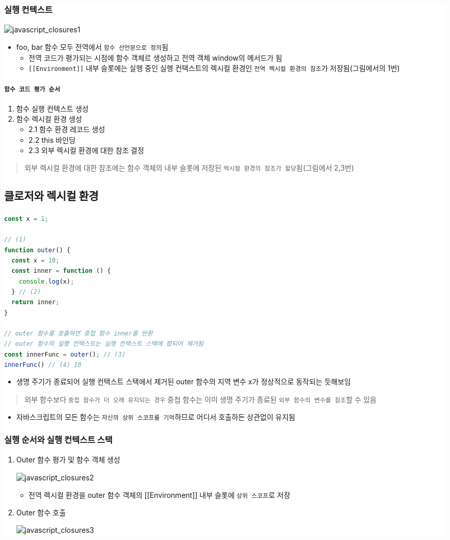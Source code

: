 ### 실행 컨텍스트

![javascript_closures1](/static/images/javascript_closures1.png)

- foo, bar 함수 모두 전역에서 `함수 선언문으로 정의`됨
  - 전역 코드가 평가되는 시점에 함수 객체르 생성하고 전역 객체 window의 메서드가 됨
  - `[[Environment]]` 내부 슬롯에는 실행 중인 실행 컨텍스트의 렉시컬 환경인 `전역 렉시컬 환경의 참조`가 저장됨(그림에서의 1번)

#### `함수 코드 평가 순서`

1. 함수 실행 컨텍스트 생성
2. 함수 렉시컬 환경 생성 
   - 2.1 함수 환경 레코드 생성
   - 2.2 this 바인딩
   - 2.3 외부 렉시컬 환경에 대한 참조 결정

> 외부 렉시컬 환경에 대한 참조에는 함수 객체의 내부 슬롯에 저장된 `렉시컬 환경의 참조가 할당`됨(그림에서 2,3번)

## 클로저와 렉시컬 환경

```javascript
const x = 1;

// (1)
function outer() {
  const x = 10;
  const inner = function () {
    console.log(x);
  } // (2)
  return inner;
}

// outer 함수를 호출하면 중첩 함수 inner를 반환
// outer 함수의 실행 컨텍스트는 실행 컨텍스트 스택에 팝되어 제거됨
const innerFunc = outer(); // (3)
innerFunc() // (4) 10
```

- 생명 주기가 종료되어 실행 컨택스트 스택에서 제거된 outer 함수의 지역 변수 x가 정상적으로 동작되는 듯해보임

> 외부 함수보다 `중첩 함수가 더 오래 유지되는 경우` 중첩 함수는 이미 생명 주기가 종료된 `외부 함수의 변수를 참조`할 수 있음

- 자바스크립트의 모든 함수는 `자신의 상위 스코프를 기억`하므로 어디서 호출하든 상관없이 유지됨

### 실행 순서와 실행 컨텍스트 스택

1. Outer 함수 평가 및 함수 객체 생성

   ![javascript_closures2](/static/images/javascript_closures2.png)

   - 전역 렉시컬 환경을 outer 함수 객체의 [[Environment]] 내부 슬롯에 `상위 스코프`로 저장

2. Outer 함수 호출

   ![javascript_closures3](/static/images/javascript_closures3.png)
